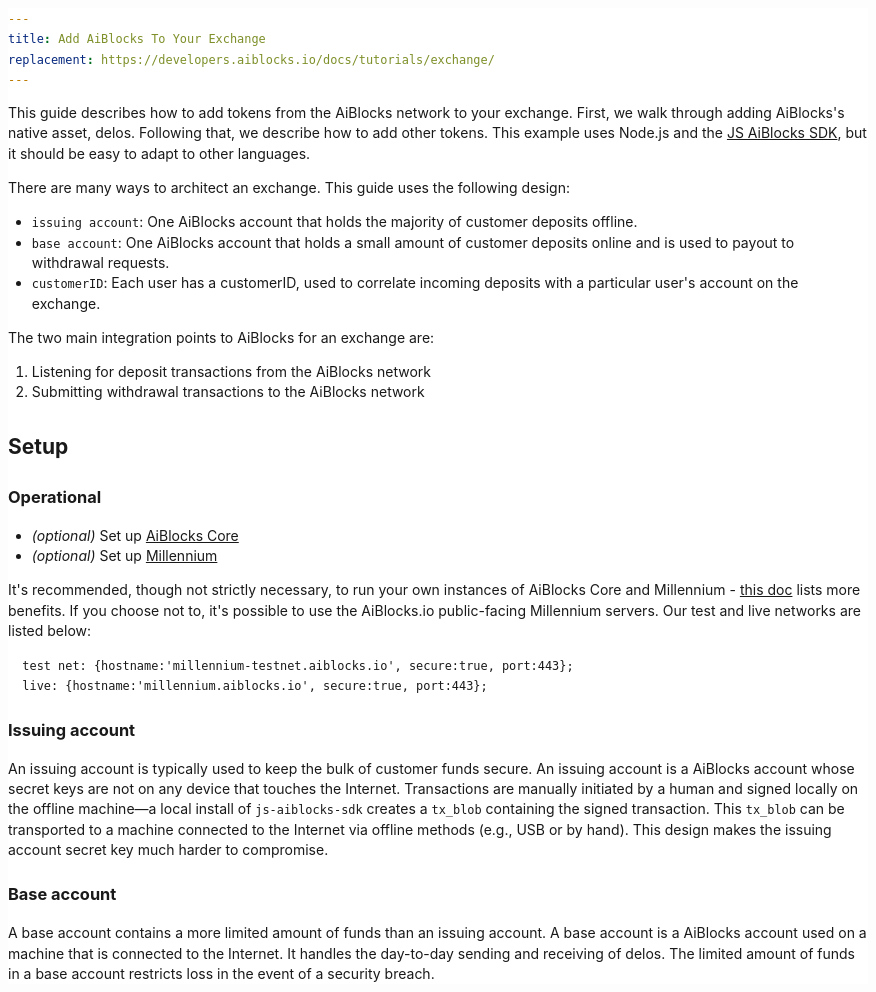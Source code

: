 ```yaml
---
title: Add AiBlocks To Your Exchange
replacement: https://developers.aiblocks.io/docs/tutorials/exchange/
---
```


This guide describes how to add tokens from the AiBlocks network to your exchange. First, we walk through adding AiBlocks's native asset, delos. Following that, we describe how to add other tokens. This example uses Node.js and the [JS AiBlocks SDK](https://github.com/aiblocks/js-aiblocks-sdk), but it should be easy to adapt to other languages.

There are many ways to architect an exchange. This guide uses the following design:
 - `issuing account`: One AiBlocks account that holds the majority of customer deposits offline.
 - `base account`: One AiBlocks account that holds a small amount of customer deposits online and is used to payout to withdrawal requests.
 - `customerID`: Each user has a customerID, used to correlate incoming deposits with a particular user's account on the exchange.

The two main integration points to AiBlocks for an exchange are:<br>
1) Listening for deposit transactions from the AiBlocks network<br>
2) Submitting withdrawal transactions to the AiBlocks network

## Setup

### Operational
* *(optional)* Set up [AiBlocks Core](https://www.aiblocks.io/developers/aiblocks-core/software/admin.html)
* *(optional)* Set up [Millennium](https://www.aiblocks.io/developers/millennium/reference/index.html)

It's recommended, though not strictly necessary, to run your own instances of AiBlocks Core and Millennium - [this doc](https://www.aiblocks.io/developers/aiblocks-core/software/admin.html#why-run-a-node) lists more benefits. If you choose not to, it's possible to use the AiBlocks.io public-facing Millennium servers. Our test and live networks are listed below: 

```
  test net: {hostname:'millennium-testnet.aiblocks.io', secure:true, port:443};
  live: {hostname:'millennium.aiblocks.io', secure:true, port:443};
```

### Issuing account
An issuing account is typically used to keep the bulk of customer funds secure. An issuing account is a AiBlocks account whose secret keys are not on any device that touches the Internet. Transactions are manually initiated by a human and signed locally on the offline machine—a local install of `js-aiblocks-sdk` creates a `tx_blob` containing the signed transaction. This `tx_blob` can be transported to a machine connected to the Internet via offline methods (e.g., USB or by hand). This design makes the issuing account secret key much harder to compromise.

### Base account
A base account contains a more limited amount of funds than an issuing account. A base account is a AiBlocks account used on a machine that is connected to the Internet. It handles the day-to-day sending and receiving of delos. The limited amount of funds in a base account restricts loss in the event of a security breach.
